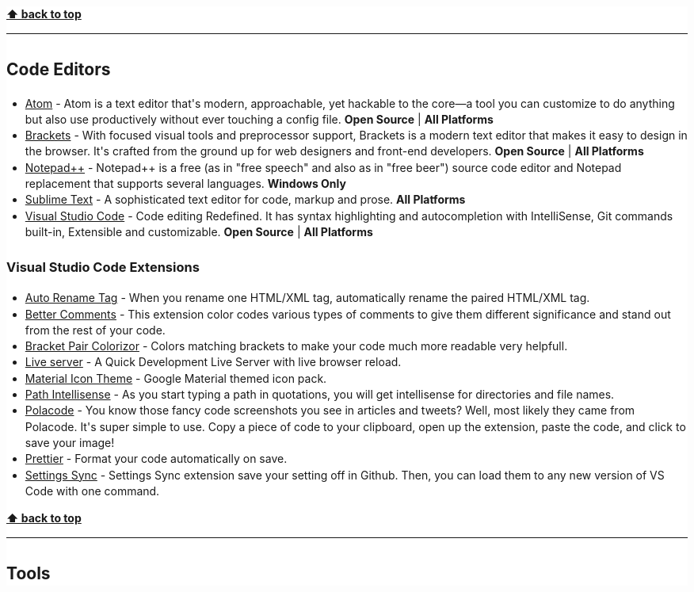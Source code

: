  **[⬆ back to top](#table-of-contents)**

---

## Code Editors

- [Atom](https://atom.io/) - Atom is a text editor that's modern, approachable, yet hackable to the core—a tool you can customize to do anything but also use productively without ever touching a config file. **Open Source** | **All Platforms**
- [Brackets](http://brackets.io/) - With focused visual tools and preprocessor support, Brackets is a modern text editor that makes it easy to design in the browser. It's crafted from the ground up for web designers and front-end developers. **Open Source** | **All Platforms**
- [Notepad++](https://notepad-plus-plus.org/) - Notepad++ is a free (as in "free speech" and also as in "free beer") source code editor and Notepad replacement that supports several languages. **Windows Only**
- [Sublime Text](https://www.sublimetext.com/) - A sophisticated text editor for code, markup and prose. **All Platforms**
- [Visual Studio Code](https://code.visualstudio.com/) - Code editing Redefined. It has syntax highlighting and autocompletion with IntelliSense, Git commands built-in, Extensible and customizable. **Open Source** | **All Platforms**

### Visual Studio Code Extensions

- [Auto Rename Tag](https://marketplace.visualstudio.com/items?itemName=formulahendry.auto-rename-tag) - When you rename one HTML/XML tag, automatically rename the paired HTML/XML tag.
- [Better Comments](https://marketplace.visualstudio.com/items?itemName=aaron-bond.better-comments) - This extension color codes various types of comments to give them different significance and stand out from the rest of your code.
- [Bracket Pair Colorizor](https://marketplace.visualstudio.com/items?itemName=CoenraadS.bracket-pair-colorizer) - Colors matching brackets to make your code much more readable very helpfull.
- [Live server](https://marketplace.visualstudio.com/items?itemName=ritwickdey.LiveServer) - A Quick Development Live Server with live browser reload.
- [Material Icon Theme](https://marketplace.visualstudio.com/items?itemName=PKief.material-icon-theme) - Google Material themed icon pack.
- [Path Intellisense](https://marketplace.visualstudio.com/items?itemName=christian-kohler.path-intellisense) - As you start typing a path in quotations, you will get intellisense for directories and file names.
- [Polacode](https://marketplace.visualstudio.com/items?itemName=pnp.polacode) - You know those fancy code screenshots you see in articles and tweets? Well, most likely they came from Polacode. It's super simple to use. Copy a piece of code to your clipboard, open up the extension, paste the code, and click to save your image!
- [Prettier](https://marketplace.visualstudio.com/items?itemName=esbenp.prettier-vscode) - Format your code automatically on save.
- [Settings Sync](https://marketplace.visualstudio.com/items?itemName=Shan.code-settings-sync) - Settings Sync extension save your setting off in Github. Then, you can load them to any new version of VS Code with one command.

**[⬆ back to top](#table-of-contents)**

---

## Tools
